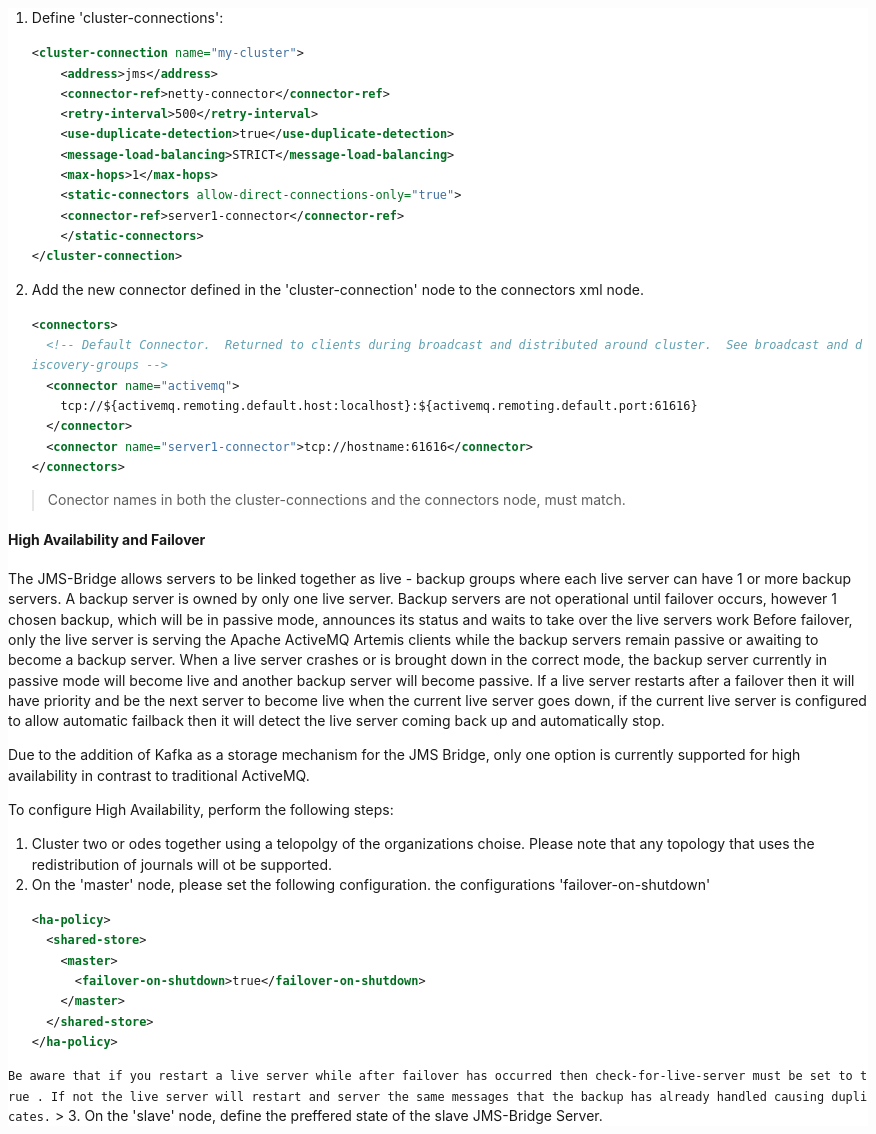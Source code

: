 1. Define 'cluster-connections':
    ```xml
    <cluster-connection name="my-cluster">
        <address>jms</address>
        <connector-ref>netty-connector</connector-ref>
        <retry-interval>500</retry-interval>
        <use-duplicate-detection>true</use-duplicate-detection>
        <message-load-balancing>STRICT</message-load-balancing>
        <max-hops>1</max-hops>
        <static-connectors allow-direct-connections-only="true">
        <connector-ref>server1-connector</connector-ref>
        </static-connectors>
    </cluster-connection>
    ```
2. Add the new connector defined in the 'cluster-connection' node to the connectors xml node.
    ```xml
    <connectors>
      <!-- Default Connector.  Returned to clients during broadcast and distributed around cluster.  See broadcast and discovery-groups -->
      <connector name="activemq">
        tcp://${activemq.remoting.default.host:localhost}:${activemq.remoting.default.port:61616}
      </connector>
      <connector name="server1-connector">tcp://hostname:61616</connector>
    </connectors>
    ```

> Conector names in both the cluster-connections and the connectors node, must match.


#### High Availability and Failover
The JMS-Bridge allows servers to be linked  together as live - backup groups where each live server can have 1 or more backup servers. A backup server is owned by only one live server. Backup servers are not operational until failover occurs, however 1 chosen backup, which will be in passive mode, announces its status and waits to take over the live servers work
Before failover, only the live server is serving the Apache ActiveMQ Artemis clients while the backup servers remain passive or awaiting to become a backup server. When a live server crashes or is brought down in the correct mode, the backup server currently in passive mode will become live and another backup server will become passive. If a live server restarts after a failover then it will have priority and be the next server to become live when the current live server goes down, if the current live server is configured to allow automatic failback then it will detect the live server coming back up and automatically stop.

Due to the addition of Kafka as a storage mechanism for the JMS Bridge, only one option is currently supported for high availability in contrast to traditional ActiveMQ. 

To configure High Availability, perform the following steps:

1. Cluster two or odes together using a telopolgy of the organizations choise. Please note that any topology that uses the redistribution of journals will ot be supported.
2. On the 'master' node, please set the following configuration. the configurations 'failover-on-shutdown'
    ```xml
    <ha-policy>
      <shared-store>
        <master>
          <failover-on-shutdown>true</failover-on-shutdown>
        </master>
      </shared-store>
    </ha-policy>
    ```
```Be aware that if you restart a live server while after failover has occurred then check-for-live-server must be set to true . If not the live server will restart and server the same messages that the backup has already handled causing duplicates.```
                                                                                                                                                                                                                                                                                                                             >
3. On the 'slave' node, define the preffered state of the slave JMS-Bridge Server.
```